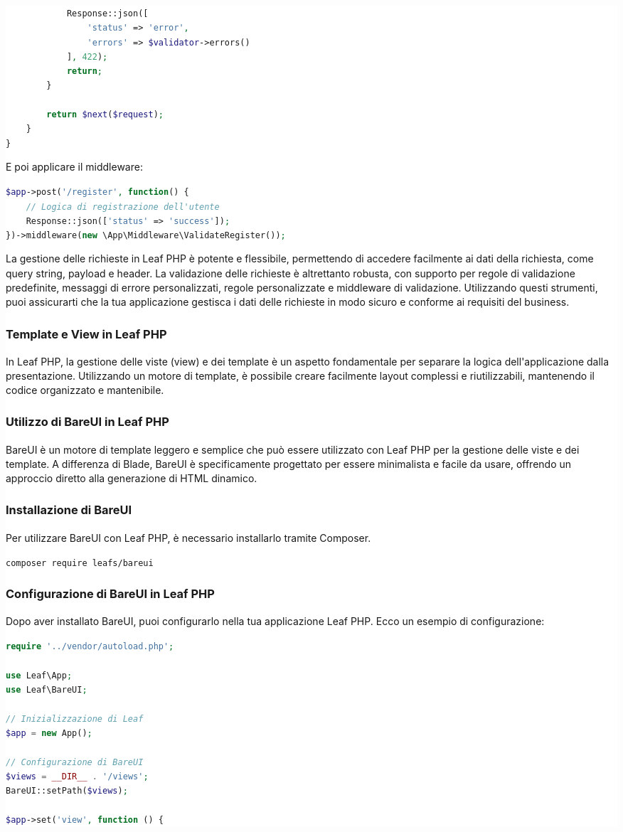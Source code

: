 ```php
            Response::json([
                'status' => 'error',
                'errors' => $validator->errors()
            ], 422);
            return;
        }

        return $next($request);
    }
}
```

E poi applicare il middleware:

```php
$app->post('/register', function() {
    // Logica di registrazione dell'utente
    Response::json(['status' => 'success']);
})->middleware(new \App\Middleware\ValidateRegister());
```

La gestione delle richieste in Leaf PHP è potente e flessibile, permettendo di accedere facilmente ai dati della richiesta, come query string, payload e header. La validazione delle richieste è altrettanto robusta, con supporto per regole di validazione predefinite, messaggi di errore personalizzati, regole personalizzate e middleware di validazione. Utilizzando questi strumenti, puoi assicurarti che la tua applicazione gestisca i dati delle richieste in modo sicuro e conforme ai requisiti del business.


### Template e View in Leaf PHP
In Leaf PHP, la gestione delle viste (view) e dei template è un aspetto fondamentale per separare la logica dell'applicazione dalla presentazione. Utilizzando un motore di template, è possibile creare facilmente layout complessi e riutilizzabili, mantenendo il codice organizzato e mantenibile.

### Utilizzo di BareUI in Leaf PHP

BareUI è un motore di template leggero e semplice che può essere utilizzato con Leaf PHP per la gestione delle viste e dei template. A differenza di Blade, BareUI è specificamente progettato per essere minimalista e facile da usare, offrendo un approccio diretto alla generazione di HTML dinamico.

### Installazione di BareUI

Per utilizzare BareUI con Leaf PHP, è necessario installarlo tramite Composer.

```bash
composer require leafs/bareui
```

### Configurazione di BareUI in Leaf PHP

Dopo aver installato BareUI, puoi configurarlo nella tua applicazione Leaf PHP. Ecco un esempio di configurazione:

```php
require '../vendor/autoload.php';

use Leaf\App;
use Leaf\BareUI;

// Inizializzazione di Leaf
$app = new App();

// Configurazione di BareUI
$views = __DIR__ . '/views';
BareUI::setPath($views);

$app->set('view', function () {
```